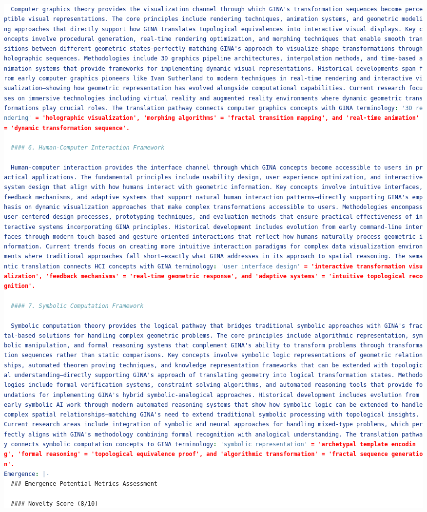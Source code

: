 ```yaml
  Computer graphics theory provides the visualization channel through which GINA's transformation sequences become perceptible visual representations. The core principles include rendering techniques, animation systems, and geometric modeling approaches that directly support how GINA translates topological equivalences into interactive visual displays. Key concepts involve procedural generation, real-time rendering optimization, and morphing techniques that enable smooth transitions between different geometric states—perfectly matching GINA's approach to visualize shape transformations through holographic sequences. Methodologies include 3D graphics pipeline architectures, interpolation methods, and time-based animation systems that provide frameworks for implementing dynamic visual representations. Historical developments span from early computer graphics pioneers like Ivan Sutherland to modern techniques in real-time rendering and interactive visualization—showing how geometric representation has evolved alongside computational capabilities. Current research focuses on immersive technologies including virtual reality and augmented reality environments where dynamic geometric transformations play crucial roles. The translation pathway connects computer graphics concepts with GINA terminology: '3D rendering' = 'holographic visualization', 'morphing algorithms' = 'fractal transition mapping', and 'real-time animation' = 'dynamic transformation sequence'.

  #### 6. Human-Computer Interaction Framework

  Human-computer interaction provides the interface channel through which GINA concepts become accessible to users in practical applications. The fundamental principles include usability design, user experience optimization, and interactive system design that align with how humans interact with geometric information. Key concepts involve intuitive interfaces, feedback mechanisms, and adaptive systems that support natural human interaction patterns—directly supporting GINA's emphasis on dynamic visualization approaches that make complex transformations accessible to users. Methodologies encompass user-centered design processes, prototyping techniques, and evaluation methods that ensure practical effectiveness of interactive systems incorporating GINA principles. Historical development includes evolution from early command-line interfaces through modern touch-based and gesture-oriented interactions that reflect how humans naturally process geometric information. Current trends focus on creating more intuitive interaction paradigms for complex data visualization environments where traditional approaches fall short—exactly what GINA addresses in its approach to spatial reasoning. The semantic translation connects HCI concepts with GINA terminology: 'user interface design' = 'interactive transformation visualization', 'feedback mechanisms' = 'real-time geometric response', and 'adaptive systems' = 'intuitive topological recognition'.

  #### 7. Symbolic Computation Framework

  Symbolic computation theory provides the logical pathway that bridges traditional symbolic approaches with GINA's fractal-based solutions for handling complex geometric problems. The core principles include algorithmic representation, symbolic manipulation, and formal reasoning systems that complement GINA's ability to transform problems through transformation sequences rather than static comparisons. Key concepts involve symbolic logic representations of geometric relationships, automated theorem proving techniques, and knowledge representation frameworks that can be extended with topological understanding—directly supporting GINA's approach of translating geometry into logical transformation states. Methodologies include formal verification systems, constraint solving algorithms, and automated reasoning tools that provide foundations for implementing GINA's hybrid symbolic-analogical approaches. Historical development includes evolution from early symbolic AI work through modern automated reasoning systems that show how symbolic logic can be extended to handle complex spatial relationships—matching GINA's need to extend traditional symbolic processing with topological insights. Current research areas include integration of symbolic and neural approaches for handling mixed-type problems, which perfectly aligns with GINA's methodology combining formal recognition with analogical understanding. The translation pathway connects symbolic computation concepts to GINA terminology: 'symbolic representation' = 'archetypal template encoding', 'formal reasoning' = 'topological equivalence proof', and 'algorithmic transformation' = 'fractal sequence generation'.
Emergence: |-
  ### Emergence Potential Metrics Assessment

  #### Novelty Score (8/10)

```